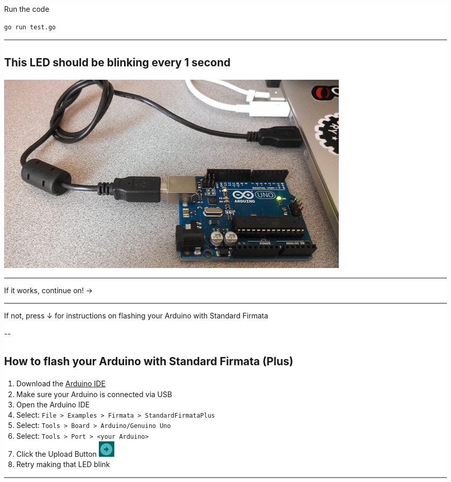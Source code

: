 
Run the code

```sh
go run test.go
```

---

## This LED should be blinking every 1 second

![](img/built-in-led.png)

---

If it works, continue on! &rarr;

------------

If not, press &darr; for instructions on flashing your Arduino with Standard Firmata

--


## How to flash your Arduino with Standard Firmata (Plus)

1. Download the [Arduino IDE](https://www.arduino.cc/en/main/software)
2. Make sure your Arduino is connected via USB
3. Open the Arduino IDE
4. Select: `File > Examples > Firmata > StandardFirmataPlus`
5. Select: `Tools > Board > Arduino/Genuino Uno`
6. Select: `Tools > Port > <your Arduino>`
7. Click the Upload Button ![](img/arduino-ide-upload-button.png)
8. Retry making that LED blink

---